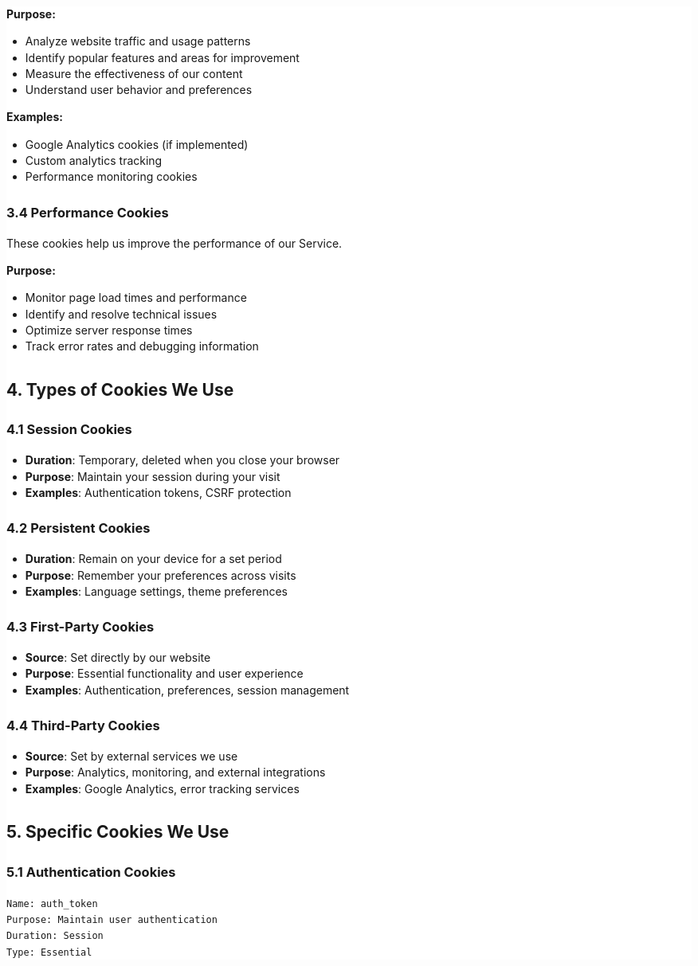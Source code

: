 **Purpose:**
- Analyze website traffic and usage patterns
- Identify popular features and areas for improvement
- Measure the effectiveness of our content
- Understand user behavior and preferences

**Examples:**
- Google Analytics cookies (if implemented)
- Custom analytics tracking
- Performance monitoring cookies

### 3.4 Performance Cookies
These cookies help us improve the performance of our Service.

**Purpose:**
- Monitor page load times and performance
- Identify and resolve technical issues
- Optimize server response times
- Track error rates and debugging information

## 4. Types of Cookies We Use

### 4.1 Session Cookies
- **Duration**: Temporary, deleted when you close your browser
- **Purpose**: Maintain your session during your visit
- **Examples**: Authentication tokens, CSRF protection

### 4.2 Persistent Cookies
- **Duration**: Remain on your device for a set period
- **Purpose**: Remember your preferences across visits
- **Examples**: Language settings, theme preferences

### 4.3 First-Party Cookies
- **Source**: Set directly by our website
- **Purpose**: Essential functionality and user experience
- **Examples**: Authentication, preferences, session management

### 4.4 Third-Party Cookies
- **Source**: Set by external services we use
- **Purpose**: Analytics, monitoring, and external integrations
- **Examples**: Google Analytics, error tracking services

## 5. Specific Cookies We Use

### 5.1 Authentication Cookies
```
Name: auth_token
Purpose: Maintain user authentication
Duration: Session
Type: Essential
```
